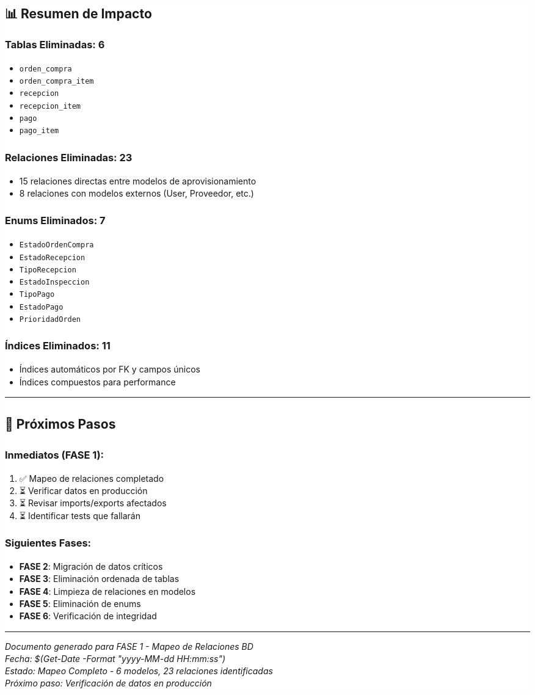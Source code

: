 
## 📊 Resumen de Impacto

### **Tablas Eliminadas**: 6
- `orden_compra`
- `orden_compra_item`
- `recepcion`
- `recepcion_item`
- `pago`
- `pago_item`

### **Relaciones Eliminadas**: 23
- 15 relaciones directas entre modelos de aprovisionamiento
- 8 relaciones con modelos externos (User, Proveedor, etc.)

### **Enums Eliminados**: 7
- `EstadoOrdenCompra`
- `EstadoRecepcion`
- `TipoRecepcion`
- `EstadoInspeccion`
- `TipoPago`
- `EstadoPago`
- `PrioridadOrden`

### **Índices Eliminados**: 11
- Índices automáticos por FK y campos únicos
- Índices compuestos para performance

---

## 🎯 Próximos Pasos

### **Inmediatos (FASE 1)**:
1. ✅ Mapeo de relaciones completado
2. ⏳ Verificar datos en producción
3. ⏳ Revisar imports/exports afectados
4. ⏳ Identificar tests que fallarán

### **Siguientes Fases**:
- **FASE 2**: Migración de datos críticos
- **FASE 3**: Eliminación ordenada de tablas
- **FASE 4**: Limpieza de relaciones en modelos
- **FASE 5**: Eliminación de enums
- **FASE 6**: Verificación de integridad

---

*Documento generado para FASE 1 - Mapeo de Relaciones BD*  
*Fecha: $(Get-Date -Format "yyyy-MM-dd HH:mm:ss")*  
*Estado: Mapeo Completo - 6 modelos, 23 relaciones identificadas*  
*Próximo paso: Verificación de datos en producción*